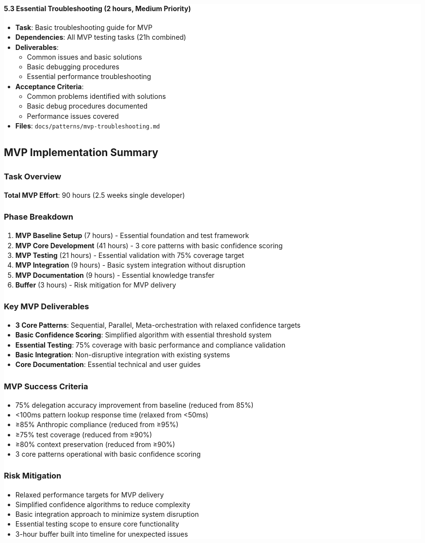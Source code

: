 #### 5.3 Essential Troubleshooting (2 hours, Medium Priority)
- **Task**: Basic troubleshooting guide for MVP
- **Dependencies**: All MVP testing tasks (21h combined)
- **Deliverables**:
  - Common issues and basic solutions
  - Basic debugging procedures
  - Essential performance troubleshooting
- **Acceptance Criteria**:
  - Common problems identified with solutions
  - Basic debug procedures documented
  - Performance issues covered
- **Files**: `docs/patterns/mvp-troubleshooting.md`

## MVP Implementation Summary

### Task Overview
**Total MVP Effort**: 90 hours (2.5 weeks single developer)

### Phase Breakdown
1. **MVP Baseline Setup** (7 hours) - Essential foundation and test framework
2. **MVP Core Development** (41 hours) - 3 core patterns with basic confidence scoring
3. **MVP Testing** (21 hours) - Essential validation with 75% coverage target
4. **MVP Integration** (9 hours) - Basic system integration without disruption
5. **MVP Documentation** (9 hours) - Essential knowledge transfer
6. **Buffer** (3 hours) - Risk mitigation for MVP delivery

### Key MVP Deliverables
- **3 Core Patterns**: Sequential, Parallel, Meta-orchestration with relaxed confidence targets
- **Basic Confidence Scoring**: Simplified algorithm with essential threshold system
- **Essential Testing**: 75% coverage with basic performance and compliance validation
- **Basic Integration**: Non-disruptive integration with existing systems
- **Core Documentation**: Essential technical and user guides

### MVP Success Criteria
- 75% delegation accuracy improvement from baseline (reduced from 85%)
- <100ms pattern lookup response time (relaxed from <50ms)
- ≥85% Anthropic compliance (reduced from ≥95%)
- ≥75% test coverage (reduced from ≥90%)
- ≥80% context preservation (reduced from ≥90%)
- 3 core patterns operational with basic confidence scoring

### Risk Mitigation
- Relaxed performance targets for MVP delivery
- Simplified confidence algorithms to reduce complexity
- Basic integration approach to minimize system disruption
- Essential testing scope to ensure core functionality
- 3-hour buffer built into timeline for unexpected issues
